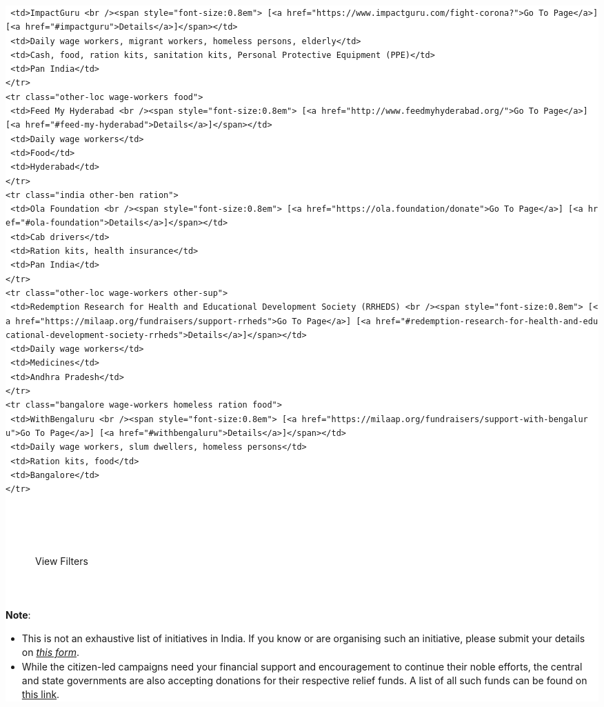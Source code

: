 	 <td>ImpactGuru <br /><span style="font-size:0.8em"> [<a href="https://www.impactguru.com/fight-corona?">Go To Page</a>] [<a href="#impactguru">Details</a>]</span></td>
	 <td>Daily wage workers, migrant workers, homeless persons, elderly</td>
	 <td>Cash, food, ration kits, sanitation kits, Personal Protective Equipment (PPE)</td>
	 <td>Pan India</td>
	</tr>
	<tr class="other-loc wage-workers food">
	 <td>Feed My Hyderabad <br /><span style="font-size:0.8em"> [<a href="http://www.feedmyhyderabad.org/">Go To Page</a>] [<a href="#feed-my-hyderabad">Details</a>]</span></td>
	 <td>Daily wage workers</td>
	 <td>Food</td>
	 <td>Hyderabad</td>
	</tr>
	<tr class="india other-ben ration">
	 <td>Ola Foundation <br /><span style="font-size:0.8em"> [<a href="https://ola.foundation/donate">Go To Page</a>] [<a href="#ola-foundation">Details</a>]</span></td>
	 <td>Cab drivers</td>
	 <td>Ration kits, health insurance</td>
	 <td>Pan India</td>
	</tr>
	<tr class="other-loc wage-workers other-sup">
	 <td>Redemption Research for Health and Educational Development Society (RRHEDS) <br /><span style="font-size:0.8em"> [<a href="https://milaap.org/fundraisers/support-rrheds">Go To Page</a>] [<a href="#redemption-research-for-health-and-educational-development-society-rrheds">Details</a>]</span></td>
	 <td>Daily wage workers</td>
	 <td>Medicines</td>
	 <td>Andhra Pradesh</td>
	</tr>
	<tr class="bangalore wage-workers homeless ration food">
	 <td>WithBengaluru <br /><span style="font-size:0.8em"> [<a href="https://milaap.org/fundraisers/support-with-bengaluru">Go To Page</a>] [<a href="#withbengaluru">Details</a>]</span></td>
	 <td>Daily wage workers, slum dwellers, homeless persons</td>
	 <td>Ration kits, food</td>
	 <td>Bangalore</td>
	</tr>

  </tbody>
</table>

<section class='page-em' style="padding:0.5em;margin-top:5%;padding:5%">
<a class="btn _reset_filter ibtn" style="display:inline-block;text-align:center;text-decoration:none" id="_view_filter">View Filters</a>
</section>

**Note**:
- This is not an exhaustive list of initiatives in India. If you know or are organising such an initiative, please submit your details on *[this form](https://forms.gle/6uLcxdyhKToDQoc68)*.
- While the citizen-led campaigns need your financial support and encouragement to continue their noble efforts, the central and state governments are also accepting donations for their respective relief funds. A list of all such funds can be found on [this link](https://www.investindia.gov.in/bip/resources/state-and-national-relief-funds-accepting-donations-covid-19).
